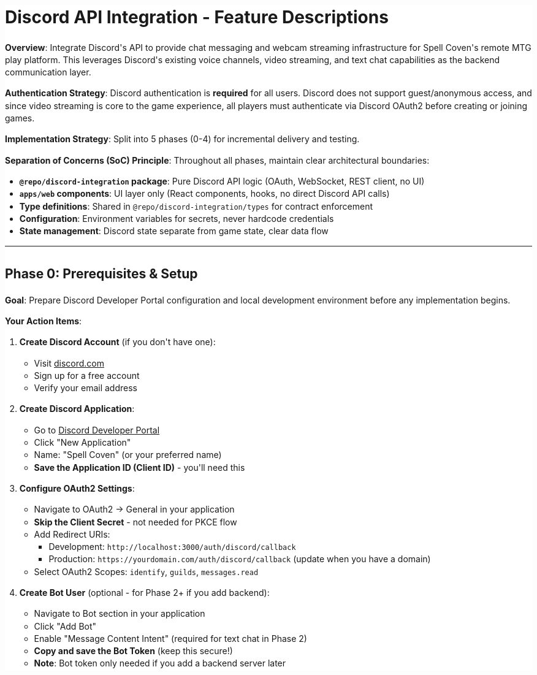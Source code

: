 # Discord API Integration - Feature Descriptions

**Overview**: Integrate Discord's API to provide chat messaging and webcam streaming infrastructure for Spell Coven's remote MTG play platform. This leverages Discord's existing voice channels, video streaming, and text chat capabilities as the backend communication layer.

**Authentication Strategy**: Discord authentication is **required** for all users. Discord does not support guest/anonymous access, and since video streaming is core to the game experience, all players must authenticate via Discord OAuth2 before creating or joining games.

**Implementation Strategy**: Split into 5 phases (0-4) for incremental delivery and testing.

**Separation of Concerns (SoC) Principle**: Throughout all phases, maintain clear architectural boundaries:
- **`@repo/discord-integration` package**: Pure Discord API logic (OAuth, WebSocket, REST client, no UI)
- **`apps/web` components**: UI layer only (React components, hooks, no direct Discord API calls)
- **Type definitions**: Shared in `@repo/discord-integration/types` for contract enforcement
- **Configuration**: Environment variables for secrets, never hardcode credentials
- **State management**: Discord state separate from game state, clear data flow

---

## Phase 0: Prerequisites & Setup

**Goal**: Prepare Discord Developer Portal configuration and local development environment before any implementation begins.

**Your Action Items**:

1. **Create Discord Account** (if you don't have one):
   - Visit [discord.com](https://discord.com)
   - Sign up for a free account
   - Verify your email address

2. **Create Discord Application**:
   - Go to [Discord Developer Portal](https://discord.com/developers/applications)
   - Click "New Application"
   - Name: "Spell Coven" (or your preferred name)
   - **Save the Application ID (Client ID)** - you'll need this

3. **Configure OAuth2 Settings**:
   - Navigate to OAuth2 → General in your application
   - **Skip the Client Secret** - not needed for PKCE flow
   - Add Redirect URIs:
     - Development: `http://localhost:3000/auth/discord/callback`
     - Production: `https://yourdomain.com/auth/discord/callback` (update when you have a domain)
   - Select OAuth2 Scopes: `identify`, `guilds`, `messages.read`

4. **Create Bot User** (optional - for Phase 2+ if you add backend):
   - Navigate to Bot section in your application
   - Click "Add Bot"
   - Enable "Message Content Intent" (required for text chat in Phase 2)
   - **Copy and save the Bot Token** (keep this secure!)
   - **Note**: Bot token only needed if you add a backend server later
